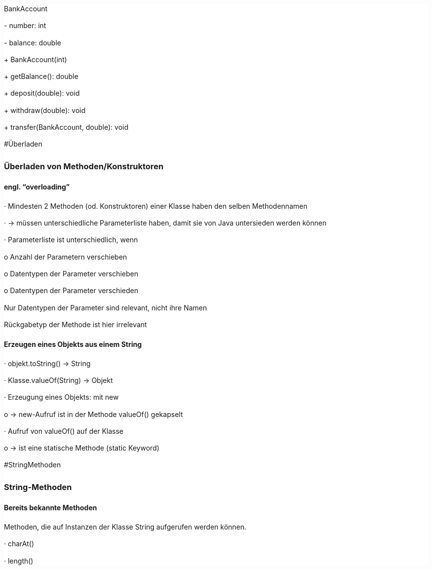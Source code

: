 BankAccount

\- number: int

\- balance: double

\+ BankAccount(int)

\+ getBalance(): double

\+ deposit(double): void

\+ withdraw(double): void

\+ transfer(BankAccount, double): void

#Überladen
### **Überladen von Methoden/Konstruktoren**

#### **engl. “overloading”**

· Mindesten 2 Methoden (od. Konstruktoren) einer Klasse haben den selben Methodennamen

· -> müssen unterschiedliche Parameterliste haben, damit sie von Java untersieden werden können

· Parameterliste ist unterschiedlich, wenn

o Anzahl der Parametern verschieben

o Datentypen der Parameter verschieben

o Datentypen der Parameter verschieden

Nur Datentypen der Parameter sind relevant, nicht ihre Namen

Rückgabetyp der Methode ist hier irrelevant

#### **Erzeugen eines Objekts aus einem String**

· objekt.toString() -> String

· Klasse.valueOf(String) -> Objekt

· Erzeugung eines Objekts: mit new

o -> new-Aufruf ist in der Methode valueOf() gekapselt

· Aufruf von valueOf() auf der Klasse

o -> ist eine statische Methode (static Keyword)

#StringMethoden
### **String-Methoden**

#### **Bereits bekannte Methoden**

Methoden, die auf Instanzen der Klasse String aufgerufen werden können.

· charAt()

· length()
